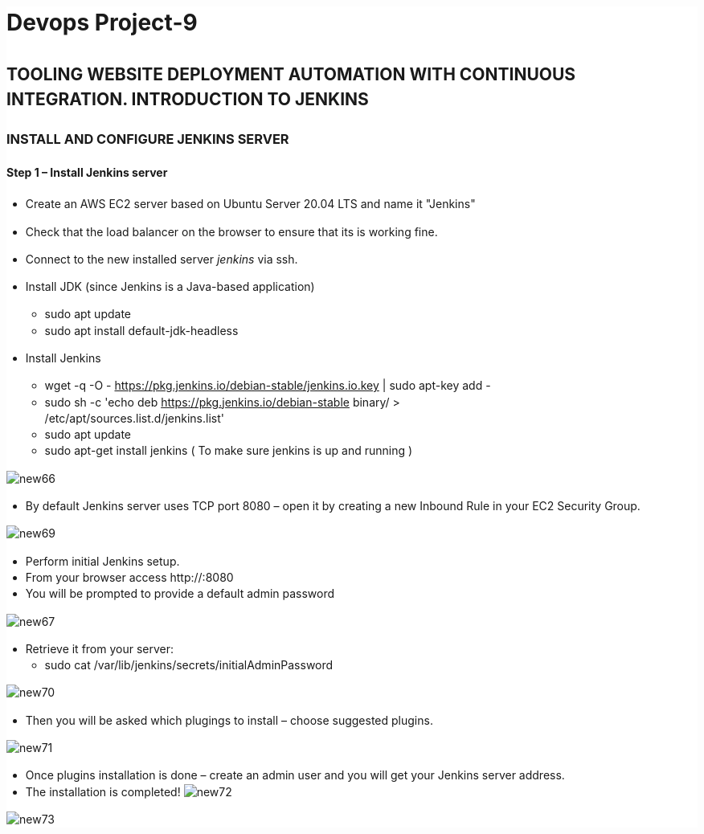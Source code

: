 
# Devops Project-9

## TOOLING WEBSITE DEPLOYMENT AUTOMATION WITH CONTINUOUS INTEGRATION. INTRODUCTION TO JENKINS

### INSTALL AND CONFIGURE JENKINS SERVER

#### Step 1 – Install Jenkins server
* Create an AWS EC2 server based on Ubuntu Server 20.04 LTS and name it "Jenkins"
* Check that the load balancer on the browser to ensure that its is working fine.
* Connect to the new installed server *jenkins* via ssh.
* Install JDK (since Jenkins is a Java-based application)
  - sudo apt update
  - sudo apt install default-jdk-headless

* Install Jenkins
  - wget -q -O - https://pkg.jenkins.io/debian-stable/jenkins.io.key | sudo apt-key add -
  - sudo sh -c 'echo deb https://pkg.jenkins.io/debian-stable binary/ > \
    /etc/apt/sources.list.d/jenkins.list'
  - sudo apt update
  - sudo apt-get install jenkins ( To make sure jenkins is up and running )

![new66](https://user-images.githubusercontent.com/115363604/224514728-ebee60af-0824-426e-ac60-f88f6af83a51.png)

* By default Jenkins server uses TCP port 8080 – open it by creating a new Inbound Rule in your EC2 Security Group.

![new69](https://user-images.githubusercontent.com/115363604/224514975-60e4ff6d-b5f5-4525-89e2-14f2be6f619c.png)

* Perform initial Jenkins setup.
* From your browser access http://<Jenkins-Server-Public-IP-Address-or-Public-DNS-Name>:8080
* You will be prompted to provide a default admin password

![new67](https://user-images.githubusercontent.com/115363604/224514840-43f4cde7-21b6-471a-be8d-6464dad67cb9.png)
  
* Retrieve it from your server:
  - sudo cat /var/lib/jenkins/secrets/initialAdminPassword
  
![new70](https://user-images.githubusercontent.com/115363604/224515102-7aa4b04b-2863-4235-b1f6-cebf15f93122.png)

* Then you will be asked which plugings to install – choose suggested plugins.

![new71](https://user-images.githubusercontent.com/115363604/224515105-08d6dc9f-a2f9-4d2d-8d18-275c7f7e2388.png)

* Once plugins installation is done – create an admin user and you will get your Jenkins server address.
* The installation is completed!
![new72](https://user-images.githubusercontent.com/115363604/224515161-aac43e64-b509-49eb-82c0-cf048eec282f.png)
  
![new73](https://user-images.githubusercontent.com/115363604/224515163-0825707f-4666-439a-b33e-b446dd128a2a.png)
